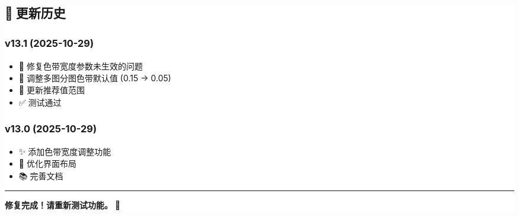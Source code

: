 
## 🔄 更新历史

### v13.1 (2025-10-29)
- 🐛 修复色带宽度参数未生效的问题
- 🎨 调整多图分图色带默认值 (0.15 → 0.05)
- 📝 更新推荐值范围
- ✅ 测试通过

### v13.0 (2025-10-29)
- ✨ 添加色带宽度调整功能
- 🎨 优化界面布局
- 📚 完善文档

---

**修复完成！请重新测试功能。** 🎉

